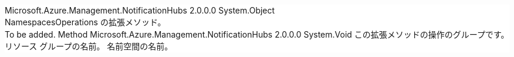 <Type Name="NamespacesOperationsExtensions" FullName="Microsoft.Azure.Management.NotificationHubs.NamespacesOperationsExtensions">
  <TypeSignature Language="C#" Value="public static class NamespacesOperationsExtensions" />
  <TypeSignature Language="ILAsm" Value=".class public auto ansi abstract sealed beforefieldinit NamespacesOperationsExtensions extends System.Object" />
  <TypeSignature Language="DocId" Value="T:Microsoft.Azure.Management.NotificationHubs.NamespacesOperationsExtensions" />
  <TypeSignature Language="VB.NET" Value="Public Module NamespacesOperationsExtensions" />
  <TypeSignature Language="F#" Value="type NamespacesOperationsExtensions = class" />
  <AssemblyInfo>
    <AssemblyName>Microsoft.Azure.Management.NotificationHubs</AssemblyName>
    <AssemblyVersion>2.0.0.0</AssemblyVersion>
  </AssemblyInfo>
  <Base>
    <BaseTypeName>System.Object</BaseTypeName>
  </Base>
  <Interfaces />
  <Docs>
    <summary>
            NamespacesOperations の拡張メソッド。
            </summary>
    <remarks>To be added.</remarks>
  </Docs>
  <Members>
    <Member MemberName="BeginDelete">
      <MemberSignature Language="C#" Value="public static void BeginDelete (this Microsoft.Azure.Management.NotificationHubs.INamespacesOperations operations, string resourceGroupName, string namespaceName);" />
      <MemberSignature Language="ILAsm" Value=".method public static hidebysig void BeginDelete(class Microsoft.Azure.Management.NotificationHubs.INamespacesOperations operations, string resourceGroupName, string namespaceName) cil managed" />
      <MemberSignature Language="DocId" Value="M:Microsoft.Azure.Management.NotificationHubs.NamespacesOperationsExtensions.BeginDelete(Microsoft.Azure.Management.NotificationHubs.INamespacesOperations,System.String,System.String)" />
      <MemberSignature Language="VB.NET" Value="&lt;Extension()&gt;&#xA;Public Sub BeginDelete (operations As INamespacesOperations, resourceGroupName As String, namespaceName As String)" />
      <MemberSignature Language="F#" Value="static member BeginDelete : Microsoft.Azure.Management.NotificationHubs.INamespacesOperations * string * string -&gt; unit" Usage="Microsoft.Azure.Management.NotificationHubs.NamespacesOperationsExtensions.BeginDelete (operations, resourceGroupName, namespaceName)" />
      <MemberType>Method</MemberType>
      <AssemblyInfo>
        <AssemblyName>Microsoft.Azure.Management.NotificationHubs</AssemblyName>
        <AssemblyVersion>2.0.0.0</AssemblyVersion>
      </AssemblyInfo>
      <ReturnValue>
        <ReturnType>System.Void</ReturnType>
      </ReturnValue>
      <Parameters>
        <Parameter Name="operations" Type="Microsoft.Azure.Management.NotificationHubs.INamespacesOperations" RefType="this" />
        <Parameter Name="resourceGroupName" Type="System.String" />
        <Parameter Name="namespaceName" Type="System.String" />
      </Parameters>
      <Docs>
        <param name="operations">
            この拡張メソッドの操作のグループです。
            </param>
        <param name="resourceGroupName">
            リソース グループの名前。
            </param>
        <param name="namespaceName">
            名前空間の名前。
            </param>